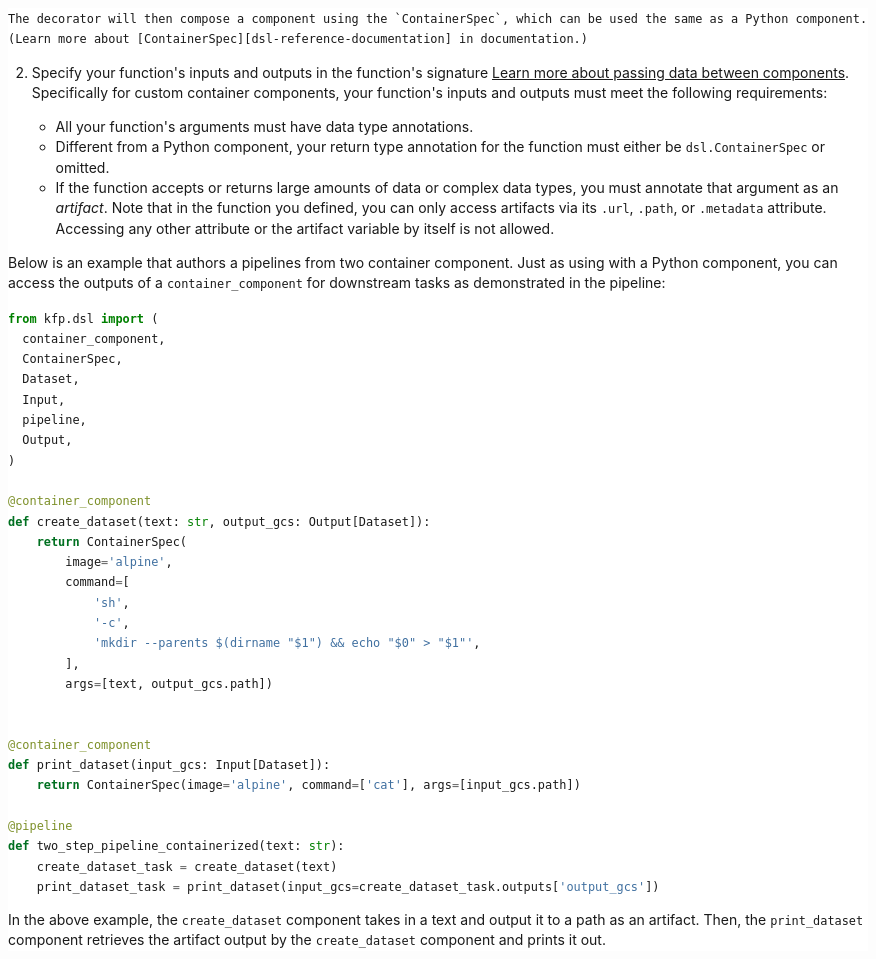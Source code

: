     The decorator will then compose a component using the `ContainerSpec`, which can be used the same as a Python component. (Learn more about [ContainerSpec][dsl-reference-documentation] in documentation.) 

2) Specify your function's inputs and outputs in the function's signature [Learn more about passing data between components][data-passing]. Specifically for custom container components, your function's inputs and outputs must meet the following requirements:
    
    *   All your function's arguments must have data type annotations.
    *   Different from a Python component, your return type annotation for the function 
        must either be `dsl.ContainerSpec` or omitted. 
    *   If the function accepts or returns large amounts of data or complex
        data types, you must annotate that argument as an _artifact_. Note that in the function you defined, you can only access artifacts via its `.url`, `.path`, or `.metadata` attribute. Accessing any other attribute or the artifact variable by itself is not allowed. 

Below is an example that authors a pipelines from two container component. Just as using with a Python component, you can access the outputs of a `container_component` for downstream tasks as demonstrated in the pipeline:
```python
from kfp.dsl import (
  container_component,
  ContainerSpec,
  Dataset,
  Input,
  pipeline,
  Output,
) 

@container_component
def create_dataset(text: str, output_gcs: Output[Dataset]):
    return ContainerSpec(
        image='alpine',
        command=[
            'sh',
            '-c',
            'mkdir --parents $(dirname "$1") && echo "$0" > "$1"',
        ],
        args=[text, output_gcs.path])


@container_component
def print_dataset(input_gcs: Input[Dataset]):
    return ContainerSpec(image='alpine', command=['cat'], args=[input_gcs.path])

@pipeline
def two_step_pipeline_containerized(text: str):
    create_dataset_task = create_dataset(text)
    print_dataset_task = print_dataset(input_gcs=create_dataset_task.outputs['output_gcs'])
```
In the above example, the `create_dataset` component takes in a text and output it to a path as an artifact. Then, the `print_dataset` component retrieves the artifact output by the `create_dataset` component and prints it out.


[data-passing]: /docs/components/pipelines/v2/author-a-pipeline/component-io
[dsl-reference-documentation]: https://kubeflow-pipelines.readthedocs.io/en/master/source/dsl.html
[python-docker-image]: https://hub.docker.com/_/python